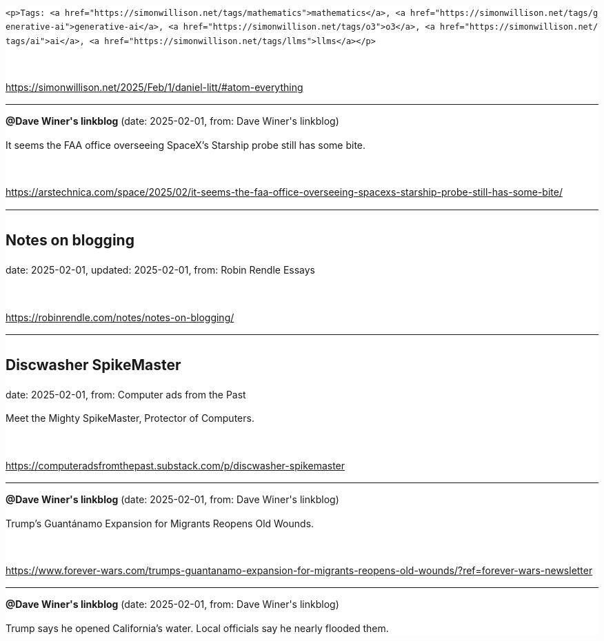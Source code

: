 
    <p>Tags: <a href="https://simonwillison.net/tags/mathematics">mathematics</a>, <a href="https://simonwillison.net/tags/generative-ai">generative-ai</a>, <a href="https://simonwillison.net/tags/o3">o3</a>, <a href="https://simonwillison.net/tags/ai">ai</a>, <a href="https://simonwillison.net/tags/llms">llms</a></p> 

<br> 

<https://simonwillison.net/2025/Feb/1/daniel-litt/#atom-everything>

---

**@Dave Winer's linkblog** (date: 2025-02-01, from: Dave Winer's linkblog)

It seems the FAA office overseeing SpaceX’s Starship probe still has some bite. 

<br> 

<https://arstechnica.com/space/2025/02/it-seems-the-faa-office-overseeing-spacexs-starship-probe-still-has-some-bite/>

---

## Notes on blogging

date: 2025-02-01, updated: 2025-02-01, from: Robin Rendle Essays

 

<br> 

<https://robinrendle.com/notes/notes-on-blogging/>

---

## Discwasher SpikeMaster

date: 2025-02-01, from: Computer ads from the Past

Meet the Mighty SpikeMaster, Protector of Computers. 

<br> 

<https://computeradsfromthepast.substack.com/p/discwasher-spikemaster>

---

**@Dave Winer's linkblog** (date: 2025-02-01, from: Dave Winer's linkblog)

Trump’s Guantánamo Expansion for Migrants Reopens Old Wounds. 

<br> 

<https://www.forever-wars.com/trumps-guantanamo-expansion-for-migrants-reopens-old-wounds/?ref=forever-wars-newsletter>

---

**@Dave Winer's linkblog** (date: 2025-02-01, from: Dave Winer's linkblog)

Trump says he opened California’s water. Local officials say he nearly flooded them. 
